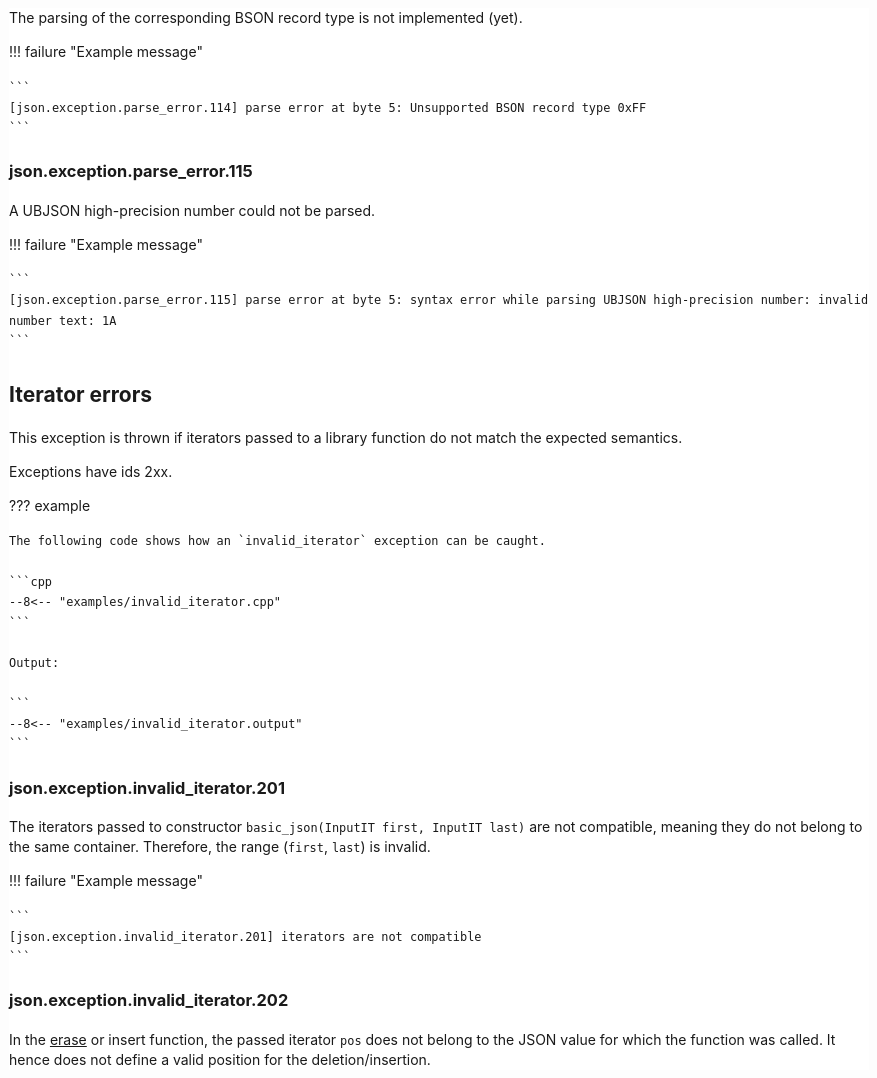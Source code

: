 The parsing of the corresponding BSON record type is not implemented (yet).

!!! failure "Example message"

    ```
    [json.exception.parse_error.114] parse error at byte 5: Unsupported BSON record type 0xFF
    ```

### json.exception.parse_error.115

A UBJSON high-precision number could not be parsed.

!!! failure "Example message"

    ```
    [json.exception.parse_error.115] parse error at byte 5: syntax error while parsing UBJSON high-precision number: invalid number text: 1A
    ```

## Iterator errors

This exception is thrown if iterators passed to a library function do not match
the expected semantics.

Exceptions have ids 2xx.

??? example

    The following code shows how an `invalid_iterator` exception can be caught.

    ```cpp
    --8<-- "examples/invalid_iterator.cpp"
    ```

    Output:

    ```
    --8<-- "examples/invalid_iterator.output"
    ```

### json.exception.invalid_iterator.201

The iterators passed to constructor `basic_json(InputIT first, InputIT last)` are not compatible, meaning they do not belong to the same container. Therefore, the range (`first`, `last`) is invalid.

!!! failure "Example message"

    ```
    [json.exception.invalid_iterator.201] iterators are not compatible
    ```

### json.exception.invalid_iterator.202

In the [erase](../api/basic_json/erase.md) or insert function, the passed iterator `pos` does not belong to the JSON value for which the function was called. It hence does not define a valid position for the deletion/insertion.
